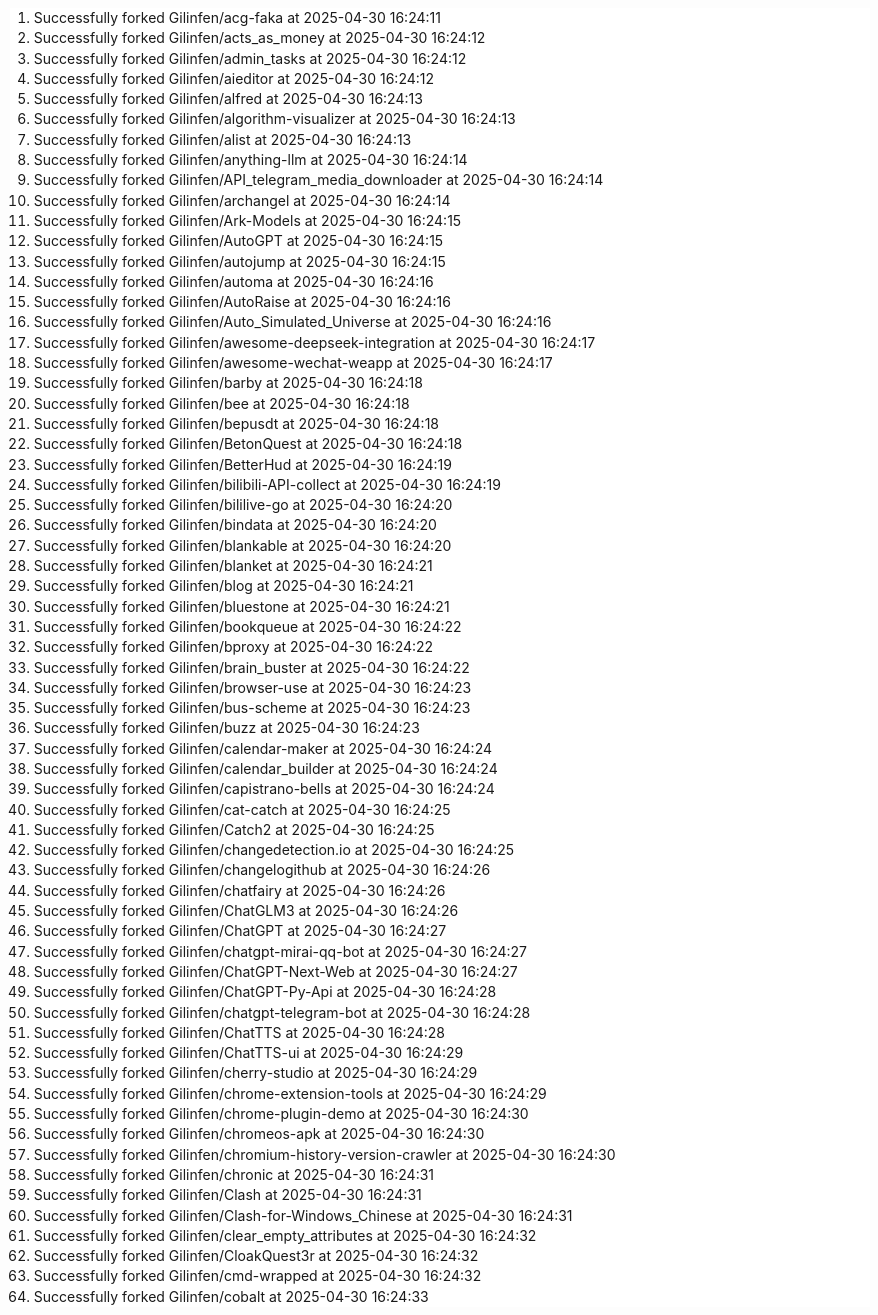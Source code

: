 1. Successfully forked Gilinfen/acg-faka at 2025-04-30 16:24:11
2. Successfully forked Gilinfen/acts_as_money at 2025-04-30 16:24:12
3. Successfully forked Gilinfen/admin_tasks at 2025-04-30 16:24:12
4. Successfully forked Gilinfen/aieditor at 2025-04-30 16:24:12
5. Successfully forked Gilinfen/alfred at 2025-04-30 16:24:13
6. Successfully forked Gilinfen/algorithm-visualizer at 2025-04-30 16:24:13
7. Successfully forked Gilinfen/alist at 2025-04-30 16:24:13
8. Successfully forked Gilinfen/anything-llm at 2025-04-30 16:24:14
9. Successfully forked Gilinfen/API_telegram_media_downloader at 2025-04-30 16:24:14
10. Successfully forked Gilinfen/archangel at 2025-04-30 16:24:14
11. Successfully forked Gilinfen/Ark-Models at 2025-04-30 16:24:15
12. Successfully forked Gilinfen/AutoGPT at 2025-04-30 16:24:15
13. Successfully forked Gilinfen/autojump at 2025-04-30 16:24:15
14. Successfully forked Gilinfen/automa at 2025-04-30 16:24:16
15. Successfully forked Gilinfen/AutoRaise at 2025-04-30 16:24:16
16. Successfully forked Gilinfen/Auto_Simulated_Universe at 2025-04-30 16:24:16
17. Successfully forked Gilinfen/awesome-deepseek-integration at 2025-04-30 16:24:17
18. Successfully forked Gilinfen/awesome-wechat-weapp at 2025-04-30 16:24:17
19. Successfully forked Gilinfen/barby at 2025-04-30 16:24:18
20. Successfully forked Gilinfen/bee at 2025-04-30 16:24:18
21. Successfully forked Gilinfen/bepusdt at 2025-04-30 16:24:18
22. Successfully forked Gilinfen/BetonQuest at 2025-04-30 16:24:18
23. Successfully forked Gilinfen/BetterHud at 2025-04-30 16:24:19
24. Successfully forked Gilinfen/bilibili-API-collect at 2025-04-30 16:24:19
25. Successfully forked Gilinfen/bililive-go at 2025-04-30 16:24:20
26. Successfully forked Gilinfen/bindata at 2025-04-30 16:24:20
27. Successfully forked Gilinfen/blankable at 2025-04-30 16:24:20
28. Successfully forked Gilinfen/blanket at 2025-04-30 16:24:21
29. Successfully forked Gilinfen/blog at 2025-04-30 16:24:21
30. Successfully forked Gilinfen/bluestone at 2025-04-30 16:24:21
31. Successfully forked Gilinfen/bookqueue at 2025-04-30 16:24:22
32. Successfully forked Gilinfen/bproxy at 2025-04-30 16:24:22
33. Successfully forked Gilinfen/brain_buster at 2025-04-30 16:24:22
34. Successfully forked Gilinfen/browser-use at 2025-04-30 16:24:23
35. Successfully forked Gilinfen/bus-scheme at 2025-04-30 16:24:23
36. Successfully forked Gilinfen/buzz at 2025-04-30 16:24:23
37. Successfully forked Gilinfen/calendar-maker at 2025-04-30 16:24:24
38. Successfully forked Gilinfen/calendar_builder at 2025-04-30 16:24:24
39. Successfully forked Gilinfen/capistrano-bells at 2025-04-30 16:24:24
40. Successfully forked Gilinfen/cat-catch at 2025-04-30 16:24:25
41. Successfully forked Gilinfen/Catch2 at 2025-04-30 16:24:25
42. Successfully forked Gilinfen/changedetection.io at 2025-04-30 16:24:25
43. Successfully forked Gilinfen/changelogithub at 2025-04-30 16:24:26
44. Successfully forked Gilinfen/chatfairy at 2025-04-30 16:24:26
45. Successfully forked Gilinfen/ChatGLM3 at 2025-04-30 16:24:26
46. Successfully forked Gilinfen/ChatGPT at 2025-04-30 16:24:27
47. Successfully forked Gilinfen/chatgpt-mirai-qq-bot at 2025-04-30 16:24:27
48. Successfully forked Gilinfen/ChatGPT-Next-Web at 2025-04-30 16:24:27
49. Successfully forked Gilinfen/ChatGPT-Py-Api at 2025-04-30 16:24:28
50. Successfully forked Gilinfen/chatgpt-telegram-bot at 2025-04-30 16:24:28
51. Successfully forked Gilinfen/ChatTTS at 2025-04-30 16:24:28
52. Successfully forked Gilinfen/ChatTTS-ui at 2025-04-30 16:24:29
53. Successfully forked Gilinfen/cherry-studio at 2025-04-30 16:24:29
54. Successfully forked Gilinfen/chrome-extension-tools at 2025-04-30 16:24:29
55. Successfully forked Gilinfen/chrome-plugin-demo at 2025-04-30 16:24:30
56. Successfully forked Gilinfen/chromeos-apk at 2025-04-30 16:24:30
57. Successfully forked Gilinfen/chromium-history-version-crawler at 2025-04-30 16:24:30
58. Successfully forked Gilinfen/chronic at 2025-04-30 16:24:31
59. Successfully forked Gilinfen/Clash at 2025-04-30 16:24:31
60. Successfully forked Gilinfen/Clash-for-Windows_Chinese at 2025-04-30 16:24:31
61. Successfully forked Gilinfen/clear_empty_attributes at 2025-04-30 16:24:32
62. Successfully forked Gilinfen/CloakQuest3r at 2025-04-30 16:24:32
63. Successfully forked Gilinfen/cmd-wrapped at 2025-04-30 16:24:32
64. Successfully forked Gilinfen/cobalt at 2025-04-30 16:24:33